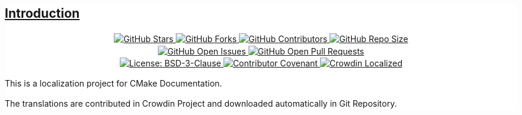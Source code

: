<h2 id="introduction"><a href="#table-of-contents">
Introduction
</a></h2>

<div align="center">
  <a href="https://github.com/hwhsu1231/cmake-docs-l10n-v7/stargazers" title="GitHub Stars" target="_blank">
    <img alt="GitHub Stars" src="https://img.shields.io/github/stars/hwhsu1231/cmake-docs-l10n-v7.svg?logo=github&style=flat&color=blue" />
  </a>
  <a href="https://github.com/hwhsu1231/cmake-docs-l10n-v7/network/members" title="GitHub Forks" target="_blank">
    <img alt="GitHub Forks" src="https://img.shields.io/github/forks/hwhsu1231/cmake-docs-l10n-v7.svg?logo=github&style=flat&color=blue" />
  </a>
  <a href="https://github.com/hwhsu1231/cmake-docs-l10n-v7/graphs/contributors" title="GitHub Contributors" target="_blank">
    <img alt="GitHub Contributors" src="https://img.shields.io/github/contributors/hwhsu1231/cmake-docs-l10n-v7.svg?logo=github&style=flat&color=blue" />
  </a>
  <a href="https://github.com/hwhsu1231/cmake-docs-l10n-v7" title="GitHub Repo Size" target="_blank">
    <img alt="GitHub Repo Size" src="https://img.shields.io/github/repo-size/hwhsu1231/cmake-docs-l10n-v7?logo=github&style=flat&color=blue" />
  </a><br />
  
  <a href="https://github.com/hwhsu1231/cmake-docs-l10n-v7/issues" title="GitHub Open Issues" target="_blank">
    <img alt="GitHub Open Issues" src="https://img.shields.io/github/issues/hwhsu1231/cmake-docs-l10n-v7.svg?logo=github&style=flat&color=brightgreen" />
  </a>
  <a href="https://github.com/hwhsu1231/cmake-docs-l10n-v7/pulls" title="GitHub Open Pull Requests" target="_blank">
    <img alt="GitHub Open Pull Requests" src="https://img.shields.io/github/issues-pr/hwhsu1231/cmake-docs-l10n-v7?logo=github&style=flat&color=brightgreen" />
  </a><br />
  
  <a href="https://opensource.org/licenses/BSD-3-Clause" title="License: BSD-3-Clause" target="_blank">
    <img alt="License: BSD-3-Clause" src="https://img.shields.io/badge/License-BSD%203--Clause-blue.svg" />
  </a>
  <a href="https://www.contributor-covenant.org/" title="Contributor Covenant" target="_blank">
    <img alt="Contributor Covenant" src="https://img.shields.io/badge/Contributor%20Covenant-2.1-4baaaa.svg" />
  </a>
  <a href="https://org-test.crowdin.com/cmake-docs-l10n-v7" title="Crowdin Localized" target="_blank">
    <img alt="Crowdin Localized" src="https://badges.crowdin.net/e/47e76415211d89e121457cb84e8147cb/localized.svg" />
  </a>
</div>

<p></p>

This is a localization project for CMake Documentation.

The translations are contributed in Crowdin Project and downloaded automatically in Git Repository.

